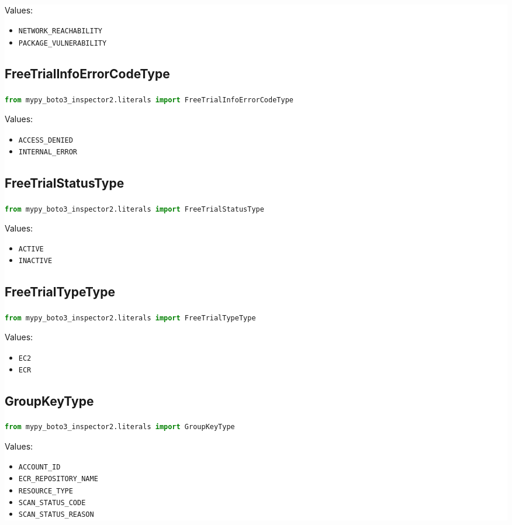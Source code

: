 Values:

- `NETWORK_REACHABILITY`
- `PACKAGE_VULNERABILITY`

<a id="freetrialinfoerrorcodetype"></a>

## FreeTrialInfoErrorCodeType

```python
from mypy_boto3_inspector2.literals import FreeTrialInfoErrorCodeType
```

Values:

- `ACCESS_DENIED`
- `INTERNAL_ERROR`

<a id="freetrialstatustype"></a>

## FreeTrialStatusType

```python
from mypy_boto3_inspector2.literals import FreeTrialStatusType
```

Values:

- `ACTIVE`
- `INACTIVE`

<a id="freetrialtypetype"></a>

## FreeTrialTypeType

```python
from mypy_boto3_inspector2.literals import FreeTrialTypeType
```

Values:

- `EC2`
- `ECR`

<a id="groupkeytype"></a>

## GroupKeyType

```python
from mypy_boto3_inspector2.literals import GroupKeyType
```

Values:

- `ACCOUNT_ID`
- `ECR_REPOSITORY_NAME`
- `RESOURCE_TYPE`
- `SCAN_STATUS_CODE`
- `SCAN_STATUS_REASON`
